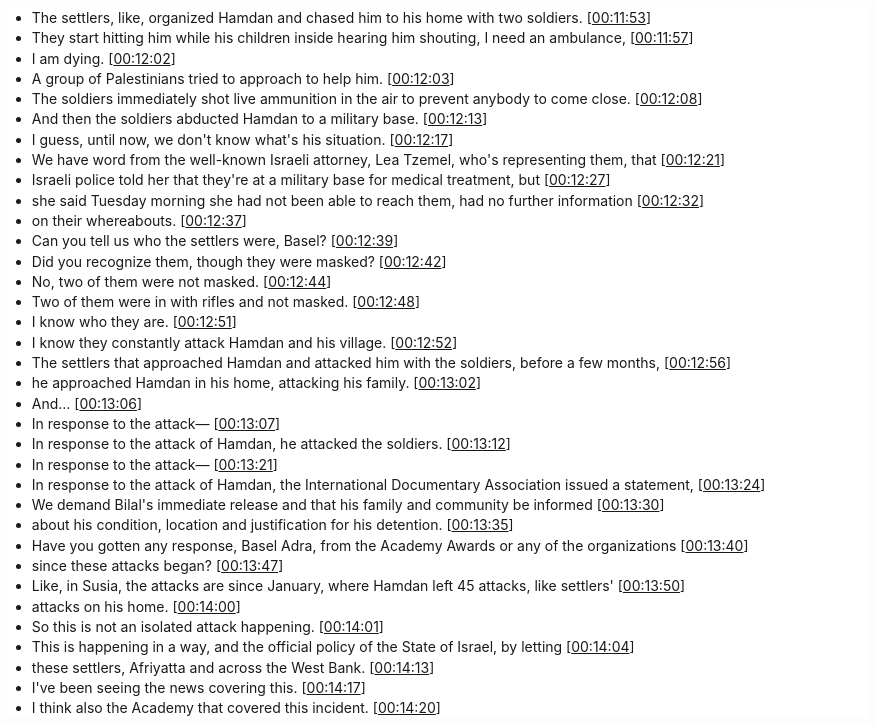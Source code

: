*  The settlers, like, organized Hamdan and chased him to his home with two soldiers. [[00:11:53](https://www.youtube.com/watch?v=6bb25LxITek&t=713.14s)]
*  They start hitting him while his children inside hearing him shouting, I need an ambulance, [[00:11:57](https://www.youtube.com/watch?v=6bb25LxITek&t=717.86s)]
*  I am dying. [[00:12:02](https://www.youtube.com/watch?v=6bb25LxITek&t=722.8199999999999s)]
*  A group of Palestinians tried to approach to help him. [[00:12:03](https://www.youtube.com/watch?v=6bb25LxITek&t=723.8199999999999s)]
*  The soldiers immediately shot live ammunition in the air to prevent anybody to come close. [[00:12:08](https://www.youtube.com/watch?v=6bb25LxITek&t=728.3s)]
*  And then the soldiers abducted Hamdan to a military base. [[00:12:13](https://www.youtube.com/watch?v=6bb25LxITek&t=733.78s)]
*  I guess, until now, we don't know what's his situation. [[00:12:17](https://www.youtube.com/watch?v=6bb25LxITek&t=737.38s)]
*  We have word from the well-known Israeli attorney, Lea Tzemel, who's representing them, that [[00:12:21](https://www.youtube.com/watch?v=6bb25LxITek&t=741.14s)]
*  Israeli police told her that they're at a military base for medical treatment, but [[00:12:27](https://www.youtube.com/watch?v=6bb25LxITek&t=747.4599999999999s)]
*  she said Tuesday morning she had not been able to reach them, had no further information [[00:12:32](https://www.youtube.com/watch?v=6bb25LxITek&t=752.14s)]
*  on their whereabouts. [[00:12:37](https://www.youtube.com/watch?v=6bb25LxITek&t=757.54s)]
*  Can you tell us who the settlers were, Basel? [[00:12:39](https://www.youtube.com/watch?v=6bb25LxITek&t=759.6999999999999s)]
*  Did you recognize them, though they were masked? [[00:12:42](https://www.youtube.com/watch?v=6bb25LxITek&t=762.42s)]
*  No, two of them were not masked. [[00:12:44](https://www.youtube.com/watch?v=6bb25LxITek&t=764.9399999999999s)]
*  Two of them were in with rifles and not masked. [[00:12:48](https://www.youtube.com/watch?v=6bb25LxITek&t=768.18s)]
*  I know who they are. [[00:12:51](https://www.youtube.com/watch?v=6bb25LxITek&t=771.3399999999999s)]
*  I know they constantly attack Hamdan and his village. [[00:12:52](https://www.youtube.com/watch?v=6bb25LxITek&t=772.6999999999999s)]
*  The settlers that approached Hamdan and attacked him with the soldiers, before a few months, [[00:12:56](https://www.youtube.com/watch?v=6bb25LxITek&t=776.74s)]
*  he approached Hamdan in his home, attacking his family. [[00:13:02](https://www.youtube.com/watch?v=6bb25LxITek&t=782.7s)]
*  And… [[00:13:06](https://www.youtube.com/watch?v=6bb25LxITek&t=786.7s)]
*  In response to the attack— [[00:13:07](https://www.youtube.com/watch?v=6bb25LxITek&t=787.7s)]
*  In response to the attack of Hamdan, he attacked the soldiers. [[00:13:12](https://www.youtube.com/watch?v=6bb25LxITek&t=792.7s)]
*  In response to the attack— [[00:13:21](https://www.youtube.com/watch?v=6bb25LxITek&t=801.7s)]
*  In response to the attack of Hamdan, the International Documentary Association issued a statement, [[00:13:24](https://www.youtube.com/watch?v=6bb25LxITek&t=804.82s)]
*  We demand Bilal's immediate release and that his family and community be informed [[00:13:30](https://www.youtube.com/watch?v=6bb25LxITek&t=810.86s)]
*  about his condition, location and justification for his detention. [[00:13:35](https://www.youtube.com/watch?v=6bb25LxITek&t=815.62s)]
*  Have you gotten any response, Basel Adra, from the Academy Awards or any of the organizations [[00:13:40](https://www.youtube.com/watch?v=6bb25LxITek&t=820.26s)]
*  since these attacks began? [[00:13:47](https://www.youtube.com/watch?v=6bb25LxITek&t=827.62s)]
*  Like, in Susia, the attacks are since January, where Hamdan left 45 attacks, like settlers' [[00:13:50](https://www.youtube.com/watch?v=6bb25LxITek&t=830.62s)]
*  attacks on his home. [[00:14:00](https://www.youtube.com/watch?v=6bb25LxITek&t=840.78s)]
*  So this is not an isolated attack happening. [[00:14:01](https://www.youtube.com/watch?v=6bb25LxITek&t=841.78s)]
*  This is happening in a way, and the official policy of the State of Israel, by letting [[00:14:04](https://www.youtube.com/watch?v=6bb25LxITek&t=844.38s)]
*  these settlers, Afriyatta and across the West Bank. [[00:14:13](https://www.youtube.com/watch?v=6bb25LxITek&t=853.22s)]
*  I've been seeing the news covering this. [[00:14:17](https://www.youtube.com/watch?v=6bb25LxITek&t=857.58s)]
*  I think also the Academy that covered this incident. [[00:14:20](https://www.youtube.com/watch?v=6bb25LxITek&t=860.74s)]
